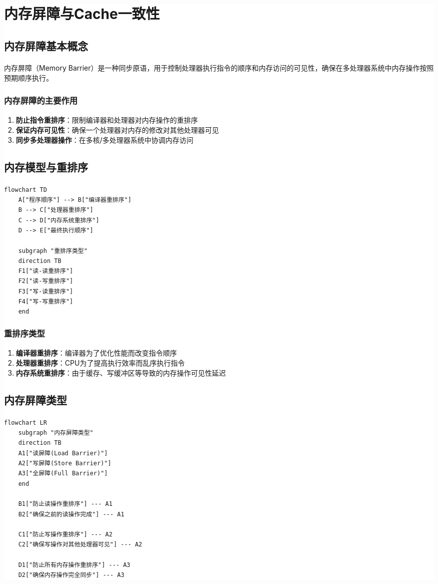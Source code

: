 # 内存屏障与Cache一致性

## 内存屏障基本概念

内存屏障（Memory Barrier）是一种同步原语，用于控制处理器执行指令的顺序和内存访问的可见性，确保在多处理器系统中内存操作按照预期顺序执行。

### 内存屏障的主要作用

1. **防止指令重排序**：限制编译器和处理器对内存操作的重排序
2. **保证内存可见性**：确保一个处理器对内存的修改对其他处理器可见
3. **同步多处理器操作**：在多核/多处理器系统中协调内存访问

## 内存模型与重排序

```mermaid
flowchart TD
    A["程序顺序"] --> B["编译器重排序"]
    B --> C["处理器重排序"]
    C --> D["内存系统重排序"]
    D --> E["最终执行顺序"]
    
    subgraph "重排序类型"
    direction TB
    F1["读-读重排序"] 
    F2["读-写重排序"] 
    F3["写-读重排序"] 
    F4["写-写重排序"] 
    end
```

### 重排序类型

1. **编译器重排序**：编译器为了优化性能而改变指令顺序
2. **处理器重排序**：CPU为了提高执行效率而乱序执行指令
3. **内存系统重排序**：由于缓存、写缓冲区等导致的内存操作可见性延迟

## 内存屏障类型

```mermaid
flowchart LR
    subgraph "内存屏障类型"
    direction TB
    A1["读屏障(Load Barrier)"] 
    A2["写屏障(Store Barrier)"] 
    A3["全屏障(Full Barrier)"] 
    end
    
    B1["防止读操作重排序"] --- A1
    B2["确保之前的读操作完成"] --- A1
    
    C1["防止写操作重排序"] --- A2
    C2["确保写操作对其他处理器可见"] --- A2
    
    D1["防止所有内存操作重排序"] --- A3
    D2["确保内存操作完全同步"] --- A3
```
